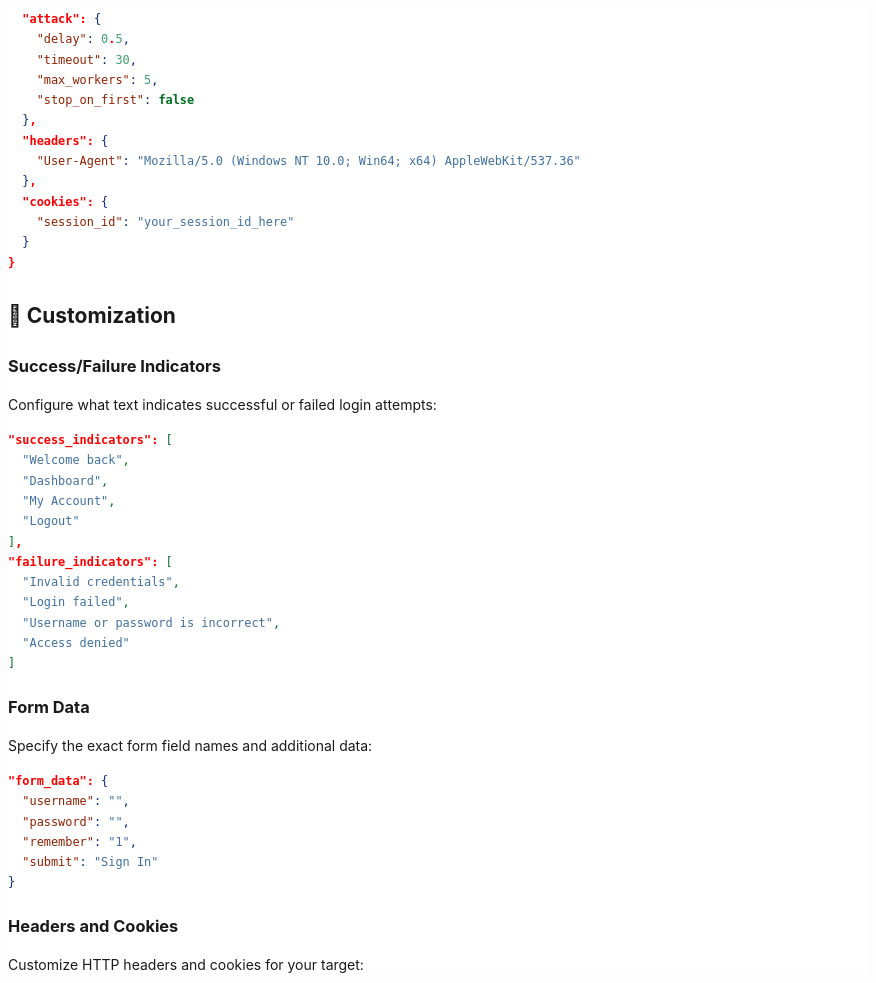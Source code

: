 ```json
  "attack": {
    "delay": 0.5,
    "timeout": 30,
    "max_workers": 5,
    "stop_on_first": false
  },
  "headers": {
    "User-Agent": "Mozilla/5.0 (Windows NT 10.0; Win64; x64) AppleWebKit/537.36"
  },
  "cookies": {
    "session_id": "your_session_id_here"
  }
}
```

## 🔧 Customization

### Success/Failure Indicators

Configure what text indicates successful or failed login attempts:

```json
"success_indicators": [
  "Welcome back",
  "Dashboard",
  "My Account",
  "Logout"
],
"failure_indicators": [
  "Invalid credentials",
  "Login failed",
  "Username or password is incorrect",
  "Access denied"
]
```

### Form Data

Specify the exact form field names and additional data:

```json
"form_data": {
  "username": "",
  "password": "",
  "remember": "1",
  "submit": "Sign In"
}
```

### Headers and Cookies

Customize HTTP headers and cookies for your target:

